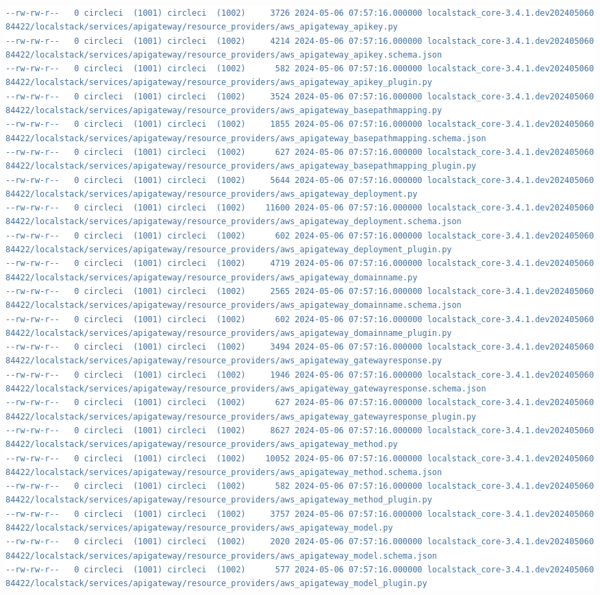 ```diff
--rw-rw-r--   0 circleci  (1001) circleci  (1002)     3726 2024-05-06 07:57:16.000000 localstack_core-3.4.1.dev20240506084422/localstack/services/apigateway/resource_providers/aws_apigateway_apikey.py
--rw-rw-r--   0 circleci  (1001) circleci  (1002)     4214 2024-05-06 07:57:16.000000 localstack_core-3.4.1.dev20240506084422/localstack/services/apigateway/resource_providers/aws_apigateway_apikey.schema.json
--rw-rw-r--   0 circleci  (1001) circleci  (1002)      582 2024-05-06 07:57:16.000000 localstack_core-3.4.1.dev20240506084422/localstack/services/apigateway/resource_providers/aws_apigateway_apikey_plugin.py
--rw-rw-r--   0 circleci  (1001) circleci  (1002)     3524 2024-05-06 07:57:16.000000 localstack_core-3.4.1.dev20240506084422/localstack/services/apigateway/resource_providers/aws_apigateway_basepathmapping.py
--rw-rw-r--   0 circleci  (1001) circleci  (1002)     1855 2024-05-06 07:57:16.000000 localstack_core-3.4.1.dev20240506084422/localstack/services/apigateway/resource_providers/aws_apigateway_basepathmapping.schema.json
--rw-rw-r--   0 circleci  (1001) circleci  (1002)      627 2024-05-06 07:57:16.000000 localstack_core-3.4.1.dev20240506084422/localstack/services/apigateway/resource_providers/aws_apigateway_basepathmapping_plugin.py
--rw-rw-r--   0 circleci  (1001) circleci  (1002)     5644 2024-05-06 07:57:16.000000 localstack_core-3.4.1.dev20240506084422/localstack/services/apigateway/resource_providers/aws_apigateway_deployment.py
--rw-rw-r--   0 circleci  (1001) circleci  (1002)    11600 2024-05-06 07:57:16.000000 localstack_core-3.4.1.dev20240506084422/localstack/services/apigateway/resource_providers/aws_apigateway_deployment.schema.json
--rw-rw-r--   0 circleci  (1001) circleci  (1002)      602 2024-05-06 07:57:16.000000 localstack_core-3.4.1.dev20240506084422/localstack/services/apigateway/resource_providers/aws_apigateway_deployment_plugin.py
--rw-rw-r--   0 circleci  (1001) circleci  (1002)     4719 2024-05-06 07:57:16.000000 localstack_core-3.4.1.dev20240506084422/localstack/services/apigateway/resource_providers/aws_apigateway_domainname.py
--rw-rw-r--   0 circleci  (1001) circleci  (1002)     2565 2024-05-06 07:57:16.000000 localstack_core-3.4.1.dev20240506084422/localstack/services/apigateway/resource_providers/aws_apigateway_domainname.schema.json
--rw-rw-r--   0 circleci  (1001) circleci  (1002)      602 2024-05-06 07:57:16.000000 localstack_core-3.4.1.dev20240506084422/localstack/services/apigateway/resource_providers/aws_apigateway_domainname_plugin.py
--rw-rw-r--   0 circleci  (1001) circleci  (1002)     3494 2024-05-06 07:57:16.000000 localstack_core-3.4.1.dev20240506084422/localstack/services/apigateway/resource_providers/aws_apigateway_gatewayresponse.py
--rw-rw-r--   0 circleci  (1001) circleci  (1002)     1946 2024-05-06 07:57:16.000000 localstack_core-3.4.1.dev20240506084422/localstack/services/apigateway/resource_providers/aws_apigateway_gatewayresponse.schema.json
--rw-rw-r--   0 circleci  (1001) circleci  (1002)      627 2024-05-06 07:57:16.000000 localstack_core-3.4.1.dev20240506084422/localstack/services/apigateway/resource_providers/aws_apigateway_gatewayresponse_plugin.py
--rw-rw-r--   0 circleci  (1001) circleci  (1002)     8627 2024-05-06 07:57:16.000000 localstack_core-3.4.1.dev20240506084422/localstack/services/apigateway/resource_providers/aws_apigateway_method.py
--rw-rw-r--   0 circleci  (1001) circleci  (1002)    10052 2024-05-06 07:57:16.000000 localstack_core-3.4.1.dev20240506084422/localstack/services/apigateway/resource_providers/aws_apigateway_method.schema.json
--rw-rw-r--   0 circleci  (1001) circleci  (1002)      582 2024-05-06 07:57:16.000000 localstack_core-3.4.1.dev20240506084422/localstack/services/apigateway/resource_providers/aws_apigateway_method_plugin.py
--rw-rw-r--   0 circleci  (1001) circleci  (1002)     3757 2024-05-06 07:57:16.000000 localstack_core-3.4.1.dev20240506084422/localstack/services/apigateway/resource_providers/aws_apigateway_model.py
--rw-rw-r--   0 circleci  (1001) circleci  (1002)     2020 2024-05-06 07:57:16.000000 localstack_core-3.4.1.dev20240506084422/localstack/services/apigateway/resource_providers/aws_apigateway_model.schema.json
--rw-rw-r--   0 circleci  (1001) circleci  (1002)      577 2024-05-06 07:57:16.000000 localstack_core-3.4.1.dev20240506084422/localstack/services/apigateway/resource_providers/aws_apigateway_model_plugin.py
```